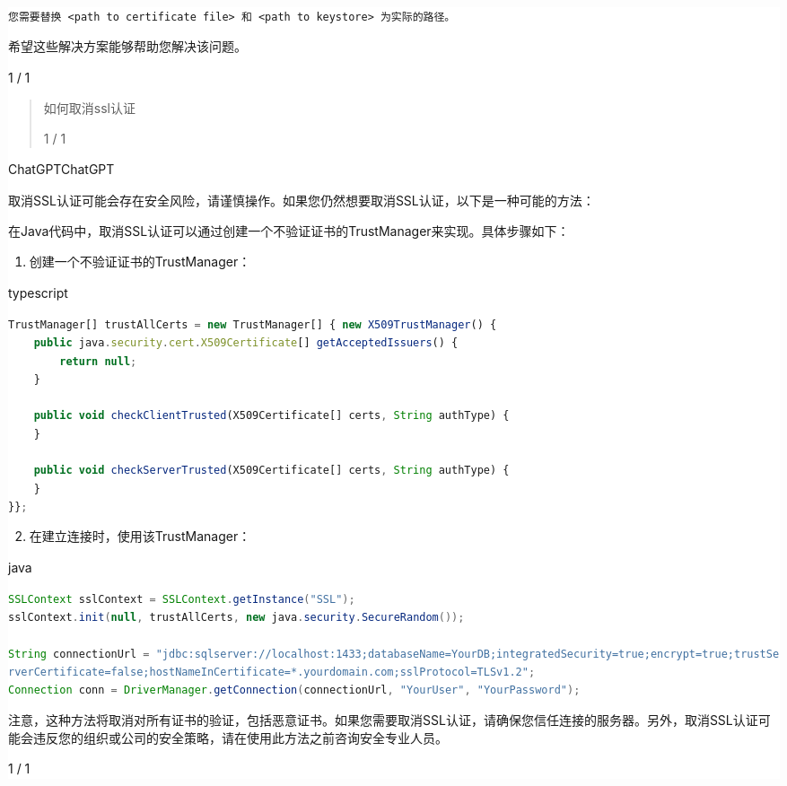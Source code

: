     您需要替换 <path to certificate file> 和 <path to keystore> 为实际的路径。
    

希望这些解决方案能够帮助您解决该问题。

1 / 1

> 如何取消ssl认证
> 
> 1 / 1

ChatGPTChatGPT

取消SSL认证可能会存在安全风险，请谨慎操作。如果您仍然想要取消SSL认证，以下是一种可能的方法：

在Java代码中，取消SSL认证可以通过创建一个不验证证书的TrustManager来实现。具体步骤如下：

1.  创建一个不验证证书的TrustManager：

typescript

```typescript
TrustManager[] trustAllCerts = new TrustManager[] { new X509TrustManager() {
    public java.security.cert.X509Certificate[] getAcceptedIssuers() {
        return null;
    }

    public void checkClientTrusted(X509Certificate[] certs, String authType) {
    }

    public void checkServerTrusted(X509Certificate[] certs, String authType) {
    }
}};
```

2.  在建立连接时，使用该TrustManager：

java

```java
SSLContext sslContext = SSLContext.getInstance("SSL");
sslContext.init(null, trustAllCerts, new java.security.SecureRandom());

String connectionUrl = "jdbc:sqlserver://localhost:1433;databaseName=YourDB;integratedSecurity=true;encrypt=true;trustServerCertificate=false;hostNameInCertificate=*.yourdomain.com;sslProtocol=TLSv1.2";
Connection conn = DriverManager.getConnection(connectionUrl, "YourUser", "YourPassword");
```

注意，这种方法将取消对所有证书的验证，包括恶意证书。如果您需要取消SSL认证，请确保您信任连接的服务器。另外，取消SSL认证可能会违反您的组织或公司的安全策略，请在使用此方法之前咨询安全专业人员。

1 / 1